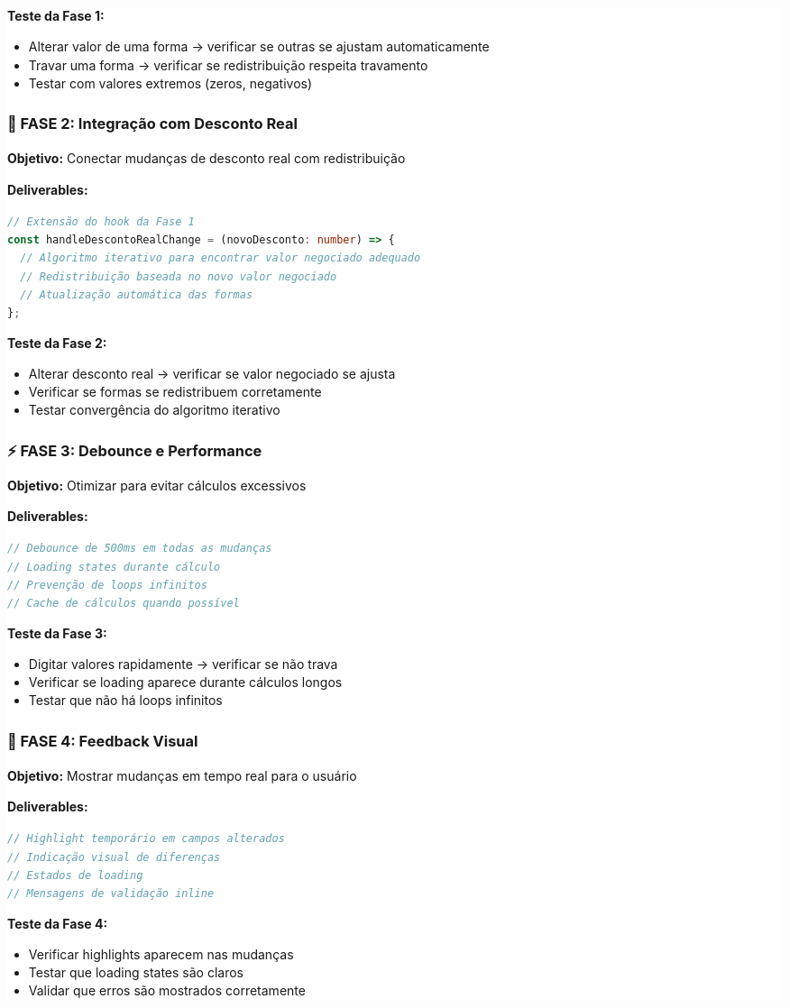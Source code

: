 **Teste da Fase 1:**
- Alterar valor de uma forma → verificar se outras se ajustam automaticamente
- Travar uma forma → verificar se redistribuição respeita travamento
- Testar com valores extremos (zeros, negativos)

### **🔧 FASE 2: Integração com Desconto Real**
**Objetivo:** Conectar mudanças de desconto real com redistribuição

**Deliverables:**
```typescript
// Extensão do hook da Fase 1
const handleDescontoRealChange = (novoDesconto: number) => {
  // Algoritmo iterativo para encontrar valor negociado adequado
  // Redistribuição baseada no novo valor negociado
  // Atualização automática das formas
};
```

**Teste da Fase 2:**
- Alterar desconto real → verificar se valor negociado se ajusta
- Verificar se formas se redistribuem corretamente
- Testar convergência do algoritmo iterativo

### **⚡ FASE 3: Debounce e Performance**
**Objetivo:** Otimizar para evitar cálculos excessivos

**Deliverables:**
```typescript
// Debounce de 500ms em todas as mudanças
// Loading states durante cálculo
// Prevenção de loops infinitos
// Cache de cálculos quando possível
```

**Teste da Fase 3:**
- Digitar valores rapidamente → verificar se não trava
- Verificar se loading aparece durante cálculos longos
- Testar que não há loops infinitos

### **🎨 FASE 4: Feedback Visual**
**Objetivo:** Mostrar mudanças em tempo real para o usuário

**Deliverables:**
```typescript
// Highlight temporário em campos alterados
// Indicação visual de diferenças
// Estados de loading
// Mensagens de validação inline
```

**Teste da Fase 4:**
- Verificar highlights aparecem nas mudanças
- Testar que loading states são claros
- Validar que erros são mostrados corretamente
